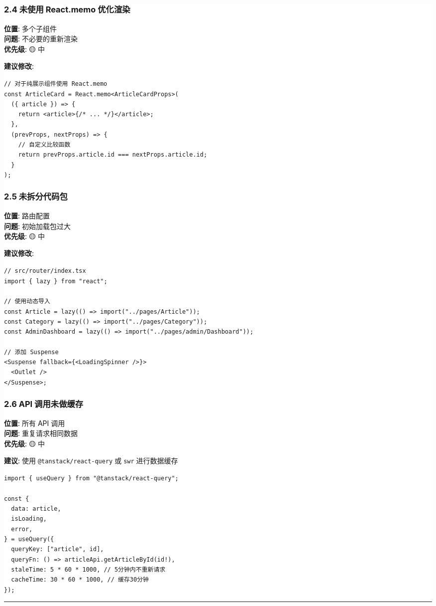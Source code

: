### 2.4 未使用 React.memo 优化渲染

**位置**: 多个子组件  
**问题**: 不必要的重新渲染  
**优先级**: 🟡 中

**建议修改**:

```tsx
// 对于纯展示组件使用 React.memo
const ArticleCard = React.memo<ArticleCardProps>(
  ({ article }) => {
    return <article>{/* ... */}</article>;
  },
  (prevProps, nextProps) => {
    // 自定义比较函数
    return prevProps.article.id === nextProps.article.id;
  }
);
```

### 2.5 未拆分代码包

**位置**: 路由配置  
**问题**: 初始加载包过大  
**优先级**: 🟡 中

**建议修改**:

```tsx
// src/router/index.tsx
import { lazy } from "react";

// 使用动态导入
const Article = lazy(() => import("../pages/Article"));
const Category = lazy(() => import("../pages/Category"));
const AdminDashboard = lazy(() => import("../pages/admin/Dashboard"));

// 添加 Suspense
<Suspense fallback={<LoadingSpinner />}>
  <Outlet />
</Suspense>;
```

### 2.6 API 调用未做缓存

**位置**: 所有 API 调用  
**问题**: 重复请求相同数据  
**优先级**: 🟡 中

**建议**: 使用 `@tanstack/react-query` 或 `swr` 进行数据缓存

```tsx
import { useQuery } from "@tanstack/react-query";

const {
  data: article,
  isLoading,
  error,
} = useQuery({
  queryKey: ["article", id],
  queryFn: () => articleApi.getArticleById(id!),
  staleTime: 5 * 60 * 1000, // 5分钟内不重新请求
  cacheTime: 30 * 60 * 1000, // 缓存30分钟
});
```

---